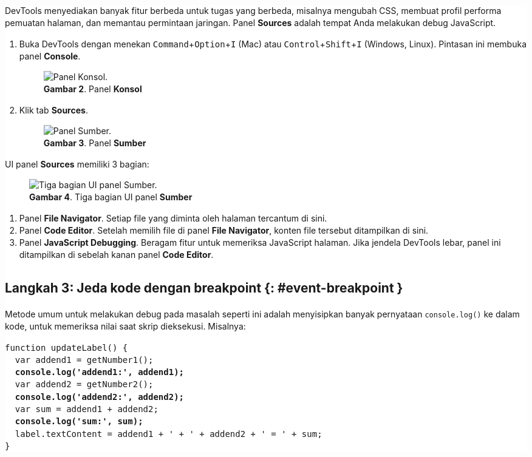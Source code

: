 DevTools menyediakan banyak fitur berbeda untuk tugas yang berbeda, misalnya mengubah CSS, membuat profil
performa pemuatan halaman, dan memantau permintaan jaringan. Panel **Sources** adalah tempat Anda melakukan debug
JavaScript.

1. Buka DevTools dengan menekan <kbd>Command</kbd>+<kbd>Option</kbd>+<kbd>I</kbd> (Mac)
   atau <kbd>Control</kbd>+<kbd>Shift</kbd>+<kbd>I</kbd> (Windows, Linux). Pintasan ini membuka
   panel **Console**.

     <figure>
       <img src="imgs/console.png" alt="Panel Konsol."/>
       <figcaption>
         <b>Gambar 2</b>. Panel <b>Konsol</b> 
       </figcaption>
     </figure>

1. Klik tab **Sources**.

     <figure>
       <img src="imgs/sources.png" alt="Panel Sumber."/>
       <figcaption>
         <b>Gambar 3</b>. Panel <b>Sumber</b> 
       </figcaption>
     </figure>

UI panel **Sources** memiliki 3 bagian:

<figure>
  <img src="imgs/sources-annotated.png" alt="Tiga bagian UI panel Sumber."/>
  <figcaption>
    <b>Gambar 4</b>. Tiga bagian UI panel <b>Sumber</b> 
  </figcaption>
</figure>

1. Panel **File Navigator**. Setiap file yang diminta oleh halaman tercantum di sini.
2. Panel **Code Editor**. Setelah memilih file di panel **File Navigator**, konten
   file tersebut ditampilkan di sini.
3. Panel **JavaScript Debugging**. Beragam fitur untuk memeriksa JavaScript halaman. Jika
   jendela DevTools lebar, panel ini ditampilkan di sebelah kanan panel **Code Editor**.

## Langkah 3: Jeda kode dengan breakpoint {: #event-breakpoint }

Metode umum untuk melakukan debug pada masalah seperti ini adalah menyisipkan banyak pernyataan `console.log()`
ke dalam kode, untuk memeriksa nilai saat skrip dieksekusi. Misalnya:

<pre class="prettyprint">function updateLabel() {
  var addend1 = getNumber1();
  <strong>console.log('addend1:', addend1);</strong>
  var addend2 = getNumber2();
  <strong>console.log('addend2:', addend2);</strong>
  var sum = addend1 + addend2;
  <strong>console.log('sum:', sum);</strong>
  label.textContent = addend1 + ' + ' + addend2 + ' = ' + sum;
}</pre>
